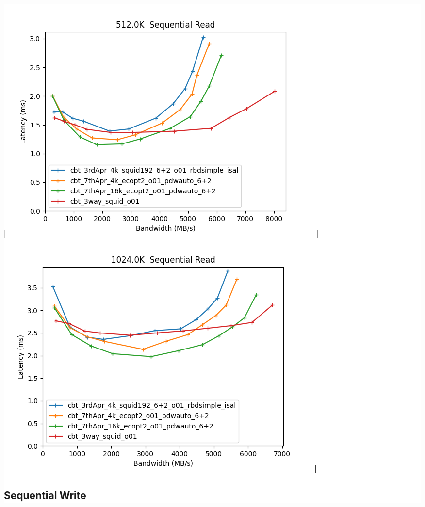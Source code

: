 |<a name="524288-read"></a>![512.0K  Sequential Read](plots.250722_161817/Comparison_524288_read.png)|<a name="1048576-read"></a>![1024.0K  Sequential Read](plots.250722_161817/Comparison_1048576_read.png)|

## Sequential Write

